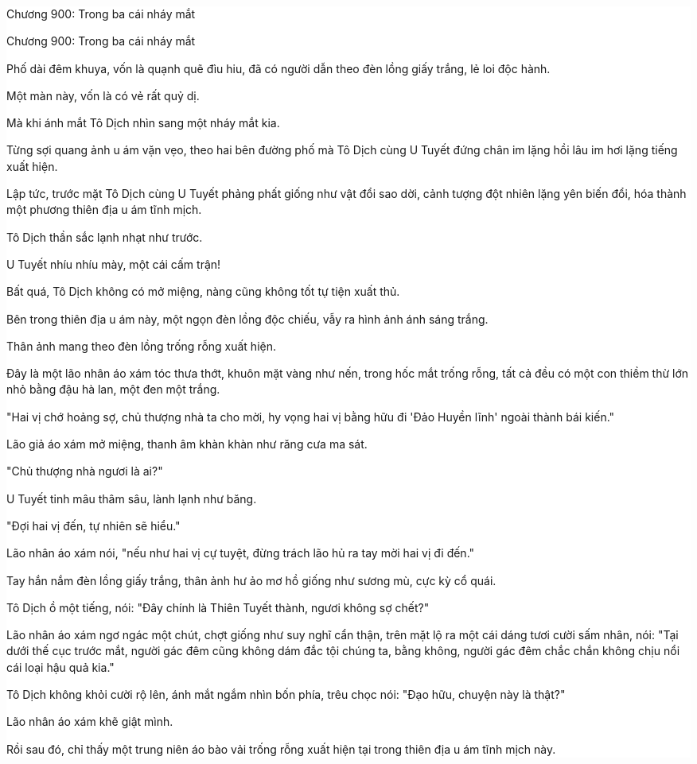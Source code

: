 




Chương 900: Trong ba cái nháy mắt


Chương 900: Trong ba cái nháy mắt

Phố dài đêm khuya, vốn là quạnh quẽ đìu hiu, đã có người dẫn theo đèn lồng giấy trắng, lẻ loi độc hành.

Một màn này, vốn là có vẻ rất quỷ dị.

Mà khi ánh mắt Tô Dịch nhìn sang một nháy mắt kia.

Từng sợi quang ảnh u ám vặn vẹo, theo hai bên đường phố mà Tô Dịch cùng U Tuyết đứng chân im lặng hồi lâu im hơi lặng tiếng xuất hiện.

Lập tức, trước mặt Tô Dịch cùng U Tuyết phảng phất giống như vật đổi sao dời, cảnh tượng đột nhiên lặng yên biến đổi, hóa thành một phương thiên địa u ám tĩnh mịch.

Tô Dịch thần sắc lạnh nhạt như trước.

U Tuyết nhíu nhíu mày, một cái cấm trận!

Bất quá, Tô Dịch không có mở miệng, nàng cũng không tốt tự tiện xuất thủ.

Bên trong thiên địa u ám này, một ngọn đèn lồng độc chiếu, vẫy ra hình ảnh ánh sáng trắng.

Thân ảnh mang theo đèn lồng trống rỗng xuất hiện.

Đây là một lão nhân áo xám tóc thưa thớt, khuôn mặt vàng như nến, trong hốc mắt trống rỗng, tất cả đều có một con thiềm thừ lớn nhỏ bằng đậu hà lan, một đen một trắng.

"Hai vị chớ hoảng sợ, chủ thượng nhà ta cho mời, hy vọng hai vị bằng hữu đi 'Đảo Huyền lĩnh' ngoài thành bái kiến."

Lão giả áo xám mở miệng, thanh âm khàn khàn như răng cưa ma sát.

"Chủ thượng nhà ngươi là ai?"

U Tuyết tinh mâu thâm sâu, lành lạnh như băng.

"Đợi hai vị đến, tự nhiên sẽ hiểu."

Lão nhân áo xám nói, "nếu như hai vị cự tuyệt, đừng trách lão hủ ra tay mời hai vị đi đến."

Tay hắn nắm đèn lồng giấy trắng, thân ảnh hư ảo mơ hồ giống như sương mù, cực kỳ cổ quái.

Tô Dịch ồ một tiếng, nói: "Đây chính là Thiên Tuyết thành, ngươi không sợ chết?"

Lão nhân áo xám ngơ ngác một chút, chợt giống như suy nghĩ cẩn thận, trên mặt lộ ra một cái dáng tươi cười sấm nhân, nói: "Tại dưới thế cục trước mắt, người gác đêm cũng không dám đắc tội chúng ta, bằng không, người gác đêm chắc chắn không chịu nổi cái loại hậu quả kia."

Tô Dịch không khỏi cười rộ lên, ánh mắt ngắm nhìn bốn phía, trêu chọc nói: "Đạo hữu, chuyện này là thật?"

Lão nhân áo xám khẽ giật mình.

Rồi sau đó, chỉ thấy một trung niên áo bào vải trống rỗng xuất hiện tại trong thiên địa u ám tĩnh mịch này.
